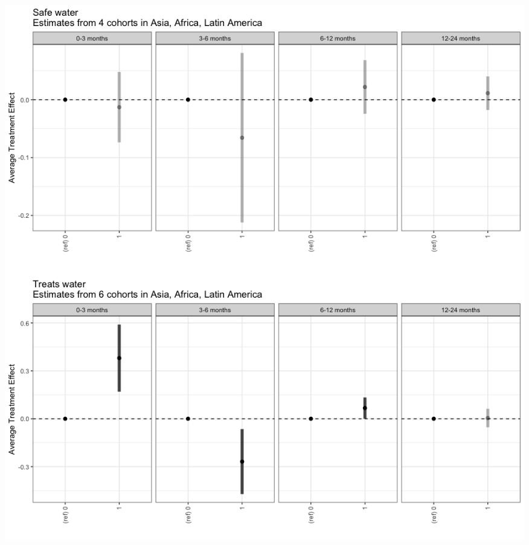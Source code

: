 ![](risk_factor_report_files/figure-html/plot_pooled-20.png)

  
![](risk_factor_report_files/figure-html/plot_pooled-21.png)

  